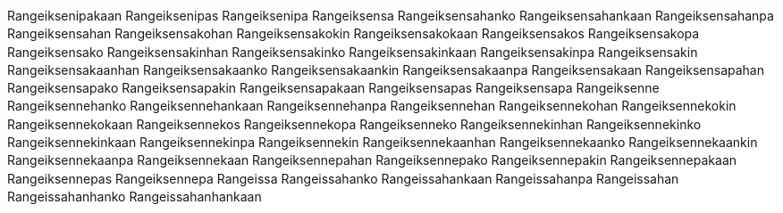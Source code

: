 Rangeiksenipakaan
Rangeiksenipas
Rangeiksenipa
Rangeiksensa
Rangeiksensahanko
Rangeiksensahankaan
Rangeiksensahanpa
Rangeiksensahan
Rangeiksensakohan
Rangeiksensakokin
Rangeiksensakokaan
Rangeiksensakos
Rangeiksensakopa
Rangeiksensako
Rangeiksensakinhan
Rangeiksensakinko
Rangeiksensakinkaan
Rangeiksensakinpa
Rangeiksensakin
Rangeiksensakaanhan
Rangeiksensakaanko
Rangeiksensakaankin
Rangeiksensakaanpa
Rangeiksensakaan
Rangeiksensapahan
Rangeiksensapako
Rangeiksensapakin
Rangeiksensapakaan
Rangeiksensapas
Rangeiksensapa
Rangeiksenne
Rangeiksennehanko
Rangeiksennehankaan
Rangeiksennehanpa
Rangeiksennehan
Rangeiksennekohan
Rangeiksennekokin
Rangeiksennekokaan
Rangeiksennekos
Rangeiksennekopa
Rangeiksenneko
Rangeiksennekinhan
Rangeiksennekinko
Rangeiksennekinkaan
Rangeiksennekinpa
Rangeiksennekin
Rangeiksennekaanhan
Rangeiksennekaanko
Rangeiksennekaankin
Rangeiksennekaanpa
Rangeiksennekaan
Rangeiksennepahan
Rangeiksennepako
Rangeiksennepakin
Rangeiksennepakaan
Rangeiksennepas
Rangeiksennepa
Rangeissa
Rangeissahanko
Rangeissahankaan
Rangeissahanpa
Rangeissahan
Rangeissahanhanko
Rangeissahanhankaan